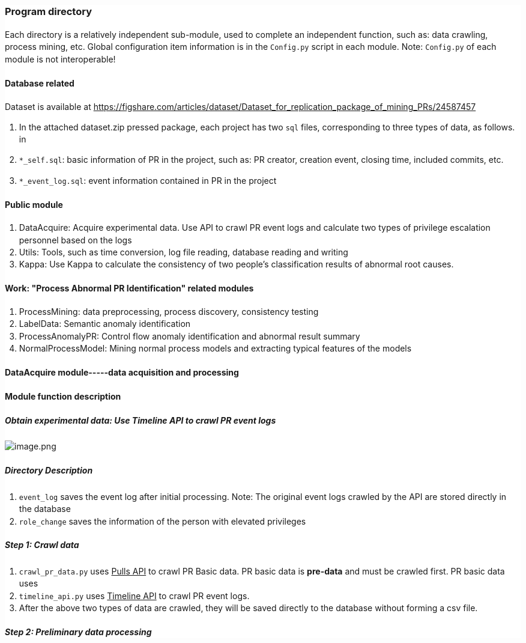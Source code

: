 ### Program directory
Each directory is a relatively independent sub-module, used to complete an independent function, such as: data crawling, process mining, etc. Global configuration item information is in the `Config.py` script in each module. Note: `Config.py` of each module is not interoperable!

#### Database related
Dataset is available at https://figshare.com/articles/dataset/Dataset_for_replication_package_of_mining_PRs/24587457

1. In the attached dataset.zip pressed package, each project has two `sql` files, corresponding to three types of data, as follows. in

2. `*_self.sql`: basic information of PR in the project, such as: PR creator, creation event, closing time, included commits, etc.
3. `*_event_log.sql`: event information contained in PR in the project


#### Public module

1. DataAcquire: Acquire experimental data. Use API to crawl PR event logs and calculate two types of privilege escalation personnel based on the logs
2. Utils: Tools, such as time conversion, log file reading, database reading and writing
3. Kappa: Use Kappa to calculate the consistency of two people’s classification results of abnormal root causes.
#### Work: "Process Abnormal PR Identification" related modules

1. ProcessMining: data preprocessing, process discovery, consistency testing
2. LabelData: Semantic anomaly identification
3. ProcessAnomalyPR: Control flow anomaly identification and abnormal result summary
4. NormalProcessModel: Mining normal process models and extracting typical features of the models


#### DataAcquire module-----data acquisition and processing

#### Module function description

##### Obtain experimental data: Use Timeline API to crawl PR event logs
![image.png](https://cdn.nlark.com/yuque/0/2023/png/1980167/1687137009109-b19e3b44-6c81-4859-af55-7bb969d3b3ab.png#averageHue=%232b3646&clientId=uecda5481-cc36-4&from=paste&height=175&id=u078e0252&originHeight=227&originWidth=241&originalType=binary&ratio=1.2999999523162842&rotation=0&showTitle=false&size=9321&status=done&style=none&taskId=u68034fdf-2693-460c-ace7-e7411b3b6d8&title=&width=185.3846221844828)

##### Directory Description

1. `event_log` saves the event log after initial processing. Note: The original event logs crawled by the API are stored directly in the database
2. `role_change` saves the information of the person with elevated privileges
##### Step 1: Crawl data

1. `crawl_pr_data.py` uses [Pulls API](https://docs.github.com/en/rest/pulls/pulls?apiVersion=2022-11-28#get-a-pull-request) to crawl PR Basic data. PR basic data is **pre-data** and must be crawled first. PR basic data uses
2. `timeline_api.py` uses [Timeline API](https://docs.github.com/en/rest/issues/timeline?apiVersion=2022-11-28) to crawl PR event logs.
3. After the above two types of data are crawled, they will be saved directly to the database without forming a csv file.
##### Step 2: Preliminary data processing
